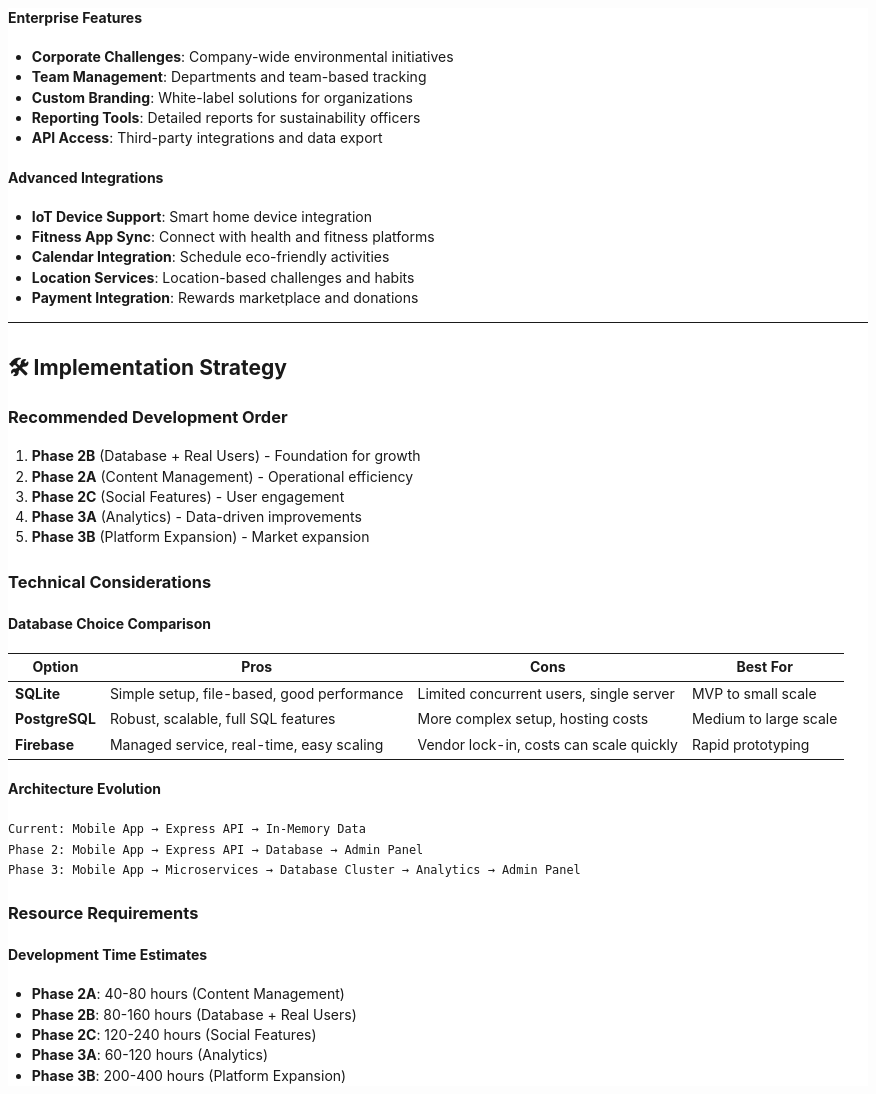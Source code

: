 #### **Enterprise Features**
- **Corporate Challenges**: Company-wide environmental initiatives
- **Team Management**: Departments and team-based tracking
- **Custom Branding**: White-label solutions for organizations
- **Reporting Tools**: Detailed reports for sustainability officers
- **API Access**: Third-party integrations and data export

#### **Advanced Integrations**
- **IoT Device Support**: Smart home device integration
- **Fitness App Sync**: Connect with health and fitness platforms
- **Calendar Integration**: Schedule eco-friendly activities
- **Location Services**: Location-based challenges and habits
- **Payment Integration**: Rewards marketplace and donations

---

## 🛠️ Implementation Strategy

### **Recommended Development Order**
1. **Phase 2B** (Database + Real Users) - Foundation for growth
2. **Phase 2A** (Content Management) - Operational efficiency
3. **Phase 2C** (Social Features) - User engagement
4. **Phase 3A** (Analytics) - Data-driven improvements
5. **Phase 3B** (Platform Expansion) - Market expansion

### **Technical Considerations**

#### **Database Choice Comparison**
| Option | Pros | Cons | Best For |
|--------|------|------|----------|
| **SQLite** | Simple setup, file-based, good performance | Limited concurrent users, single server | MVP to small scale |
| **PostgreSQL** | Robust, scalable, full SQL features | More complex setup, hosting costs | Medium to large scale |
| **Firebase** | Managed service, real-time, easy scaling | Vendor lock-in, costs can scale quickly | Rapid prototyping |

#### **Architecture Evolution**
```
Current: Mobile App → Express API → In-Memory Data
Phase 2: Mobile App → Express API → Database → Admin Panel
Phase 3: Mobile App → Microservices → Database Cluster → Analytics → Admin Panel
```

### **Resource Requirements**

#### **Development Time Estimates**
- **Phase 2A**: 40-80 hours (Content Management)
- **Phase 2B**: 80-160 hours (Database + Real Users)
- **Phase 2C**: 120-240 hours (Social Features)
- **Phase 3A**: 60-120 hours (Analytics)
- **Phase 3B**: 200-400 hours (Platform Expansion)
